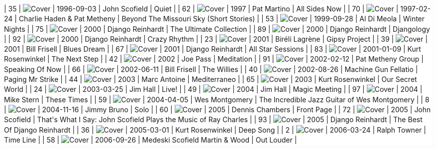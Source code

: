 | 35 | ![Cover](https://i.discogs.com/lwkuEs_3pOq8ie1zTi6gbqNs_qME9SsSvs142HZeaOk/rs:fit/g:sm/q:40/h:150/w:150/czM6Ly9kaXNjb2dz/LWRhdGFiYXNlLWlt/YWdlcy9SLTEwNzU0/MTktMTE5MDIyODI1/Mi5qcGVn.jpeg) | 1996-09-03 | John Scofield | Quiet |
| 62 | ![Cover](http://coverartarchive.org/release/529f1f9f-5ed8-40e7-baec-3494fe106360/6782619015-250.jpg) | 1997 | Pat Martino | All Sides Now |
| 70 | ![Cover](https://i.discogs.com/8sKjSdCB_pSX1PkbMBq9FBZYw2tSnmlJpxvX4hqIpFI/rs:fit/g:sm/q:40/h:150/w:150/czM6Ly9kaXNjb2dz/LWRhdGFiYXNlLWlt/YWdlcy9SLTYxMDg3/Ni0xNDc3Nzc3ODM4/LTE4OTQuanBlZw.jpeg) | 1997-02-24 | Charlie Haden &amp; Pat Metheny | Beyond The Missouri Sky (Short Stories) |
| 53 | ![Cover](https://lastfm.freetls.fastly.net/i/u/34s/b5e500a89d374a60aeac037284034bad.png) | 1999-09-28 | Al Di Meola | Winter Nights |
| 75 | ![Cover](https://i.discogs.com/RNA792kMeBYwhkj4Yyjdf5eX6VCJALuixTK_FRLeHuA/rs:fit/g:sm/q:40/h:150/w:150/czM6Ly9kaXNjb2dz/LWRhdGFiYXNlLWlt/YWdlcy9SLTE1MjQ0/ODc2LTE2MTA3MTA2/NjAtOTg1Ni5qcGVn.jpeg) | 2000 | Django Reinhardt | The Ultimate Collection |
| 89 | ![Cover](http://coverartarchive.org/release/099bd4a0-db2d-4ab3-a319-e0229748f43b/35298527351-250.jpg) | 2000 | Django Reinhardt | Djangology |
| 92 | ![Cover](https://i.discogs.com/U0cByoEL27Cy7IzvI4_sd2BcL9KjljFv3xA9RrYflDE/rs:fit/g:sm/q:40/h:150/w:150/czM6Ly9kaXNjb2dz/LWRhdGFiYXNlLWlt/YWdlcy9SLTExNDU0/MzkxLTE1MTY2MTI1/NTQtMzIwOS5qcGVn.jpeg) | 2000 | Django Reinhardt | Crazy Rhythm |
| 23 | ![Cover](https://i.discogs.com/tocsBZrVRfVyK90_cE6naa0Tp54LjPKG7ETtQbEn4eI/rs:fit/g:sm/q:40/h:150/w:150/czM6Ly9kaXNjb2dz/LWRhdGFiYXNlLWlt/YWdlcy9SLTE5MjU4/ODgtMTI1NzYzMTEz/Ni5qcGVn.jpeg) | 2001 | Biréli Lagrène | Gipsy Project |
| 39 | ![Cover](http://coverartarchive.org/release/6d1b6e51-e492-47a9-acea-434932f4b882/24708704881-250.jpg) | 2001 | Bill Frisell | Blues Dream |
| 67 | ![Cover](http://coverartarchive.org/release/f4a1cb66-0e38-43e3-af57-431f14e24eba/36755060002-250.jpg) | 2001 | Django Reinhardt | All Star Sessions |
| 83 | ![Cover](https://i.discogs.com/qQuYvym2LHL-kUKnQ1uZgF-vNIwbzS9ml7wW9OOUU74/rs:fit/g:sm/q:40/h:150/w:150/czM6Ly9kaXNjb2dz/LWRhdGFiYXNlLWlt/YWdlcy9SLTIyODMw/Nzg1LTE2NDk1OTE4/MTEtODUzMC5qcGVn.jpeg) | 2001-01-09 | Kurt Rosenwinkel | The Next Step |
| 42 | ![Cover](https://i.discogs.com/L39ACzw3LBKhrvuPHLoacL7NvNHg1Ui0pogxjWxb4w4/rs:fit/g:sm/q:40/h:150/w:150/czM6Ly9kaXNjb2dz/LWRhdGFiYXNlLWlt/YWdlcy9SLTE2ODE2/MTYtMTQ4Nzc3MDUy/OC0zNzg3LmpwZWc.jpeg) | 2002 | Joe Pass | Meditation |
| 91 | ![Cover](https://i.discogs.com/D8inc0G3mZecrZHDNyZWr7WDkZ3ne3cnMEpCet1sm9I/rs:fit/g:sm/q:40/h:150/w:150/czM6Ly9kaXNjb2dz/LWRhdGFiYXNlLWlt/YWdlcy9SLTQ3MDU5/Mi0xMjYzNTI5NDk5/LmpwZWc.jpeg) | 2002-02-12 | Pat Metheny Group | Speaking Of Now |
| 66 | ![Cover](http://coverartarchive.org/release/564e5f47-9411-4d39-b59b-18c2098ca1d1/11349717700-250.jpg) | 2002-06-11 | Bill Frisell | The Willies |
| 40 | ![Cover](https://i.discogs.com/0PuVp7elLl8tAtBlUmedQvujYrkHROiKo4sDgaBxhys/rs:fit/g:sm/q:40/h:150/w:150/czM6Ly9kaXNjb2dz/LWRhdGFiYXNlLWlt/YWdlcy9SLTIzODI5/NjUtMTI4MDc5OTEw/Ny5qcGVn.jpeg) | 2002-08-26 | Machine Gun Fellatio | Paging Mr Strike |
| 44 | ![Cover](https://i.discogs.com/WvmEJG56W9pthnZqTtdS1D1tVX3n77hCc8WKoGNhAzU/rs:fit/g:sm/q:40/h:150/w:150/czM6Ly9kaXNjb2dz/LWRhdGFiYXNlLWlt/YWdlcy9SLTE1OTYz/MjAzLTE2MjMyNjM3/MzItNzEyOS5qcGVn.jpeg) | 2003 | Marc Antoine | Mediterraneo |
| 65 | ![Cover](https://i.discogs.com/xc1g9_9yJUdTD-8NVy-oKLr-ES7znpW2N5EEU_BX6cc/rs:fit/g:sm/q:40/h:150/w:150/czM6Ly9kaXNjb2dz/LWRhdGFiYXNlLWlt/YWdlcy9SLTExMTM2/NDMtMTU3MzgxMjM0/OC0yNTkyLmpwZWc.jpeg) | 2003 | Kurt Rosenwinkel | Our Secret World |
| 24 | ![Cover](http://coverartarchive.org/release/1805951f-979f-4c62-92f0-3db271a8df7b/16442946715-250.jpg) | 2003-03-25 | Jim Hall | Live! |
| 49 | ![Cover](http://coverartarchive.org/release/f64ae1c8-88a7-4c73-bbca-313b7b3e31f2/36922647560-250.jpg) | 2004 | Jim Hall | Magic Meeting |
| 97 | ![Cover](http://coverartarchive.org/release/4d076aaf-c22e-4796-afaa-1b9f4cbacab1/27486170532-250.jpg) | 2004 | Mike Stern | These Times |
| 59 | ![Cover](https://i.discogs.com/QSWMazefj54pdyO6smwb5UBVKdPeLHP1uXyeMYTg3tA/rs:fit/g:sm/q:40/h:150/w:150/czM6Ly9kaXNjb2dz/LWRhdGFiYXNlLWlt/YWdlcy9SLTEzNTg3/NzIxLTE1NTcwMzIy/NTMtMjk4NS5qcGVn.jpeg) | 2004-04-05 | Wes Montgomery | The Incredible Jazz Guitar of Wes Montgomery |
| 8 | ![Cover](https://i.discogs.com/UtdWd1uBrd4Qer8eEXBzE-gSkF6BfcWhODvlcS5ED40/rs:fit/g:sm/q:40/h:150/w:150/czM6Ly9kaXNjb2dz/LWRhdGFiYXNlLWlt/YWdlcy9SLTExOTU0/NDQzLTE1MjU0MDA2/ODUtNjM5Ny5qcGVn.jpeg) | 2004-11-16 | Jimmy Bruno | Solo |
| 60 | ![Cover](https://i.discogs.com/-eND-2ChMpfpWIrjZhob9SD_uOuxIewon4Q-7RY_Odc/rs:fit/g:sm/q:40/h:150/w:150/czM6Ly9kaXNjb2dz/LWRhdGFiYXNlLWlt/YWdlcy9SLTE5MjMw/NDEtMTI1MjcwMDk3/Mi5qcGVn.jpeg) | 2005 | Dennis Chambers | Front Page |
| 72 | ![Cover](https://i.discogs.com/UxSZAd71BCWK8PMDoSC-0yKUx4nFQ_Y5yI9mPKCp5hw/rs:fit/g:sm/q:40/h:150/w:150/czM6Ly9kaXNjb2dz/LWRhdGFiYXNlLWlt/YWdlcy9SLTIyMzM3/MTAtMTMzOTM4MTg2/Mi02NzQ2LmpwZWc.jpeg) | 2005 | John Scofield | That's What I Say: John Scofield Plays the Music of Ray Charles |
| 93 | ![Cover](https://i.discogs.com/6DIeUmG1FqMeFi1O_bBxTNFLT_ondSc944xkGmJycPU/rs:fit/g:sm/q:40/h:150/w:150/czM6Ly9kaXNjb2dz/LWRhdGFiYXNlLWlt/YWdlcy9SLTY3OTYz/MDEtMTQyNjc5OTM1/NC04OTUxLmpwZWc.jpeg) | 2005 | Django Reinhardt | The Best Of Django Reinhardt |
| 36 | ![Cover](http://coverartarchive.org/release/1a39ad56-c8cb-4b90-a7b3-6426ad478baf/24717728119-250.jpg) | 2005-03-01 | Kurt Rosenwinkel | Deep Song |
| 2 | ![Cover](http://coverartarchive.org/release/e5818e1d-459e-4533-aa28-4145503629e1/22701146116-250.jpg) | 2006-03-24 | Ralph Towner | Time Line |
| 58 | ![Cover](http://coverartarchive.org/release/9df02f35-9e0d-4684-a0cb-1a28ee6a0567/14931066640-250.jpg) | 2006-09-26 | Medeski Scofield Martin &amp; Wood | Out Louder |